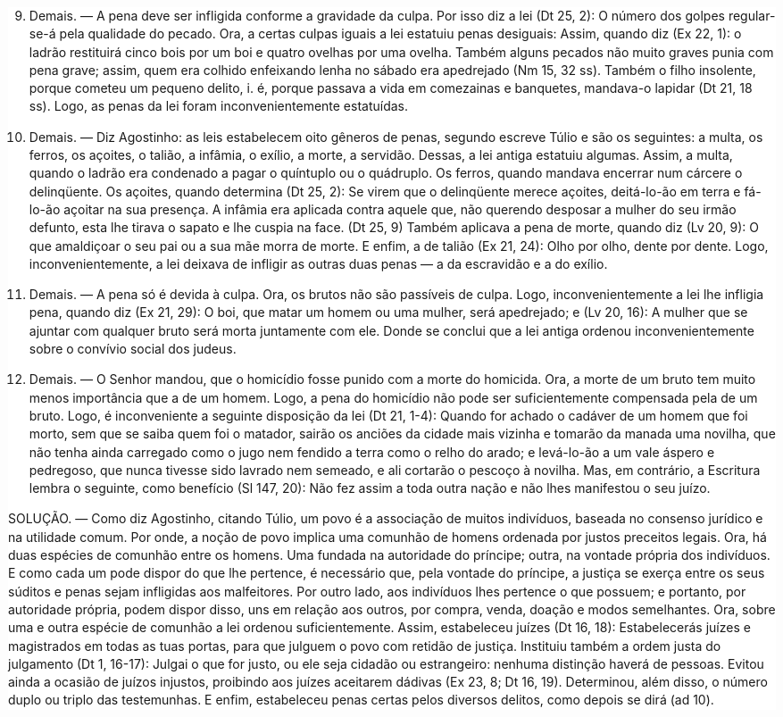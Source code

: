 9. Demais. — A pena deve ser infligida conforme a gravidade da culpa. Por isso diz a lei (Dt 25, 2): O número dos golpes regular-se-á pela qualidade do pecado. Ora, a certas culpas iguais a lei estatuiu penas desiguais: Assim, quando diz (Ex 22, 1): o ladrão restituirá cinco bois por um boi e quatro ovelhas por uma ovelha. Também alguns pecados não muito graves punia com pena grave; assim, quem era colhido enfeixando lenha no sábado era apedrejado (Nm 15, 32 ss). Também o filho insolente, porque cometeu um pequeno delito, i. é, porque passava a vida em comezainas e banquetes, mandava-o lapidar (Dt 21, 18 ss). Logo, as penas da lei foram inconvenientemente estatuídas.  

10. Demais. — Diz Agostinho: as leis estabelecem oito gêneros de penas, segundo escreve Túlio e são os seguintes: a multa, os ferros, os açoites, o talião, a infâmia, o exílio, a morte, a servidão. Dessas, a lei antiga estatuiu algumas. Assim, a multa, quando o ladrão era condenado a pagar o quíntuplo ou o quádruplo. Os ferros, quando mandava encerrar num cárcere o delinqüente. Os açoites, quando determina (Dt 25, 2): Se virem que o delinqüente merece açoites, deitá-lo-ão em terra e fá-lo-ão açoitar na sua presença. A infâmia era aplicada contra aquele que, não querendo desposar a mulher do seu irmão defunto, esta lhe tirava o sapato e lhe cuspia na face. (Dt 25, 9) Também aplicava a pena de morte, quando diz (Lv 20, 9): O que amaldiçoar o seu pai ou a sua mãe morra de morte. E enfim, a de talião (Ex 21, 24): Olho por olho, dente por dente. Logo, inconvenientemente, a lei deixava de infligir as outras duas penas — a da escravidão e a do exílio.  

11. Demais. — A pena só é devida à culpa. Ora, os brutos não são passíveis de culpa. Logo, inconvenientemente a lei lhe infligia pena, quando diz (Ex 21, 29): O boi, que matar um homem ou uma mulher, será apedrejado; e (Lv 20, 16): A mulher que se ajuntar com qualquer bruto será morta juntamente com ele. Donde se conclui que a lei antiga ordenou inconvenientemente sobre o convívio social dos judeus.  

12. Demais. — O Senhor mandou, que o homicídio fosse punido com a morte do homicida. Ora, a morte de um bruto tem muito menos importância que a de um homem. Logo, a pena do homicídio não pode ser suficientemente compensada pela de um bruto. Logo, é inconveniente a seguinte disposição da lei (Dt 21, 1-4): Quando for achado o cadáver de um homem que foi morto, sem que se saiba quem foi o matador, sairão os anciões da cidade mais vizinha e tomarão da manada uma novilha, que não tenha ainda carregado como o jugo nem fendido a terra como o relho do arado; e levá-lo-ão a um vale áspero e pedregoso, que nunca tivesse sido lavrado nem semeado, e ali cortarão o pescoço à novilha.  Mas, em contrário, a Escritura lembra o seguinte, como benefício (Sl 147, 20): Não fez assim a toda outra nação e não lhes manifestou o seu juízo.  

SOLUÇÃO. — Como diz Agostinho, citando Túlio, um povo é a associação de muitos indivíduos, baseada no consenso jurídico e na utilidade comum. Por onde, a noção de povo implica uma comunhão de homens ordenada por justos preceitos legais. Ora, há duas espécies de comunhão entre os homens. Uma fundada na autoridade do príncipe; outra, na vontade própria dos indivíduos. E como cada um pode dispor do que lhe pertence, é necessário que, pela vontade do príncipe, a justiça se exerça entre os seus súditos e penas sejam infligidas aos malfeitores. Por outro lado, aos indivíduos lhes pertence o que possuem; e portanto, por autoridade própria, podem dispor disso, uns em relação aos outros, por compra, venda, doação e modos semelhantes.  Ora, sobre uma e outra espécie de comunhão a lei ordenou suficientemente. Assim, estabeleceu juízes (Dt 16, 18): Estabelecerás juízes e magistrados em todas as tuas portas, para que julguem o povo com retidão de justiça. Instituiu também a ordem justa do julgamento (Dt 1, 16-17): Julgai o que for justo, ou ele seja cidadão ou estrangeiro: nenhuma distinção haverá de pessoas. Evitou ainda a ocasião de juízos injustos, proibindo aos juízes aceitarem dádivas (Ex 23, 8; Dt 16, 19). Determinou, além disso, o número duplo ou triplo das testemunhas. E enfim, estabeleceu penas certas pelos diversos delitos, como depois se dirá (ad 10).